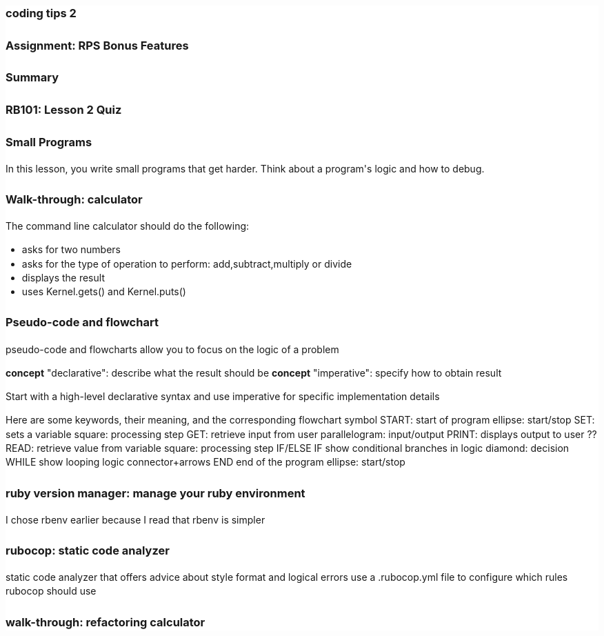 ### coding tips 2
### Assignment: RPS Bonus Features
### Summary
### RB101: Lesson 2 Quiz





### Small Programs

In this lesson, you write small programs that get harder. 
Think about a program's logic and how to debug.

### Walk-through: calculator
The command line calculator should do the following:

* asks for two numbers
* asks for the type of operation to perform: add,subtract,multiply or divide
* displays the result
* uses Kernel.gets() and Kernel.puts()

### Pseudo-code and flowchart
pseudo-code and flowcharts allow you to focus on the logic of a problem


**concept** "declarative": describe what the result should be
**concept** "imperative": specify how to obtain result

Start with a high-level declarative syntax and use imperative for specific
implementation details

Here are some keywords, their meaning, and the corresponding flowchart symbol
START:      start of program                    ellipse: start/stop
SET:        sets a variable                     square: processing step
GET:        retrieve input from user            parallelogram: input/output
PRINT:      displays output to user             ??
READ:       retrieve value from variable        square: processing step
IF/ELSE IF  show conditional branches in logic  diamond: decision
WHILE       show looping logic                  connector+arrows
END         end of the program                  ellipse: start/stop

### ruby version manager: manage your ruby environment

I chose rbenv earlier because I read that rbenv is simpler

### rubocop: static code analyzer

static code analyzer that offers advice about style format and logical errors
use a .rubocop.yml file to configure which rules rubocop should use

### walk-through: refactoring calculator
